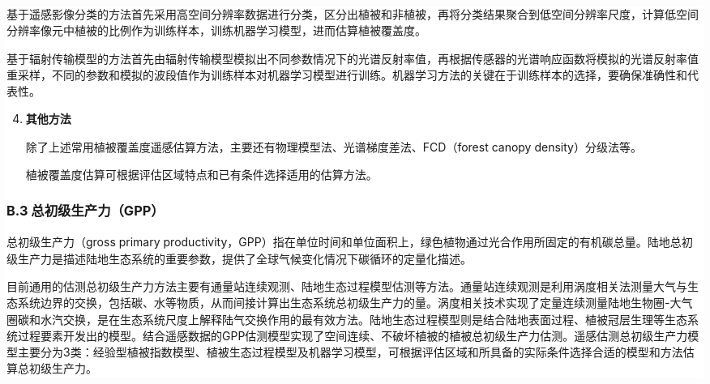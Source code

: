    基于遥感影像分类的方法首先采用高空间分辨率数据进行分类，区分出植被和非植被，再将分类结果聚合到低空间分辨率尺度，计算低空间分辨率像元中植被的比例作为训练样本，训练机器学习模型，进而估算植被覆盖度。

   基于辐射传输模型的方法首先由辐射传输模型模拟出不同参数情况下的光谱反射率值，再根据传感器的光谱响应函数将模拟的光谱反射率值重采样，不同的参数和模拟的波段值作为训练样本对机器学习模型进行训练。机器学习方法的关键在于训练样本的选择，要确保准确性和代表性。

4. **其他方法**

   除了上述常用植被覆盖度遥感估算方法，主要还有物理模型法、光谱梯度差法、FCD（forest canopy density）分级法等。

   植被覆盖度估算可根据评估区域特点和已有条件选择适用的估算方法。

### B.3 总初级生产力（GPP）

总初级生产力（gross primary productivity，GPP）指在单位时间和单位面积上，绿色植物通过光合作用所固定的有机碳总量。陆地总初级生产力是描述陆地生态系统的重要参数，提供了全球气候变化情况下碳循环的定量化描述。

目前通用的估测总初级生产力方法主要有通量站连续观测、陆地生态过程模型估测等方法。通量站连续观测是利用涡度相关法测量大气与生态系统边界的交换，包括碳、水等物质，从而间接计算出生态系统总初级生产力的量。涡度相关技术实现了定量连续测量陆地生物圈-大气圈碳和水汽交换，是在生态系统尺度上解释陆气交换作用的最有效方法。陆地生态过程模型则是结合陆地表面过程、植被冠层生理等生态系统过程要素开发出的模型。结合遥感数据的GPP估测模型实现了空间连续、不破坏植被的植被总初级生产力估测。遥感估测总初级生产力模型主要分为3类：经验型植被指数模型、植被生态过程模型及机器学习模型，可根据评估区域和所具备的实际条件选择合适的模型和方法估算总初级生产力。
